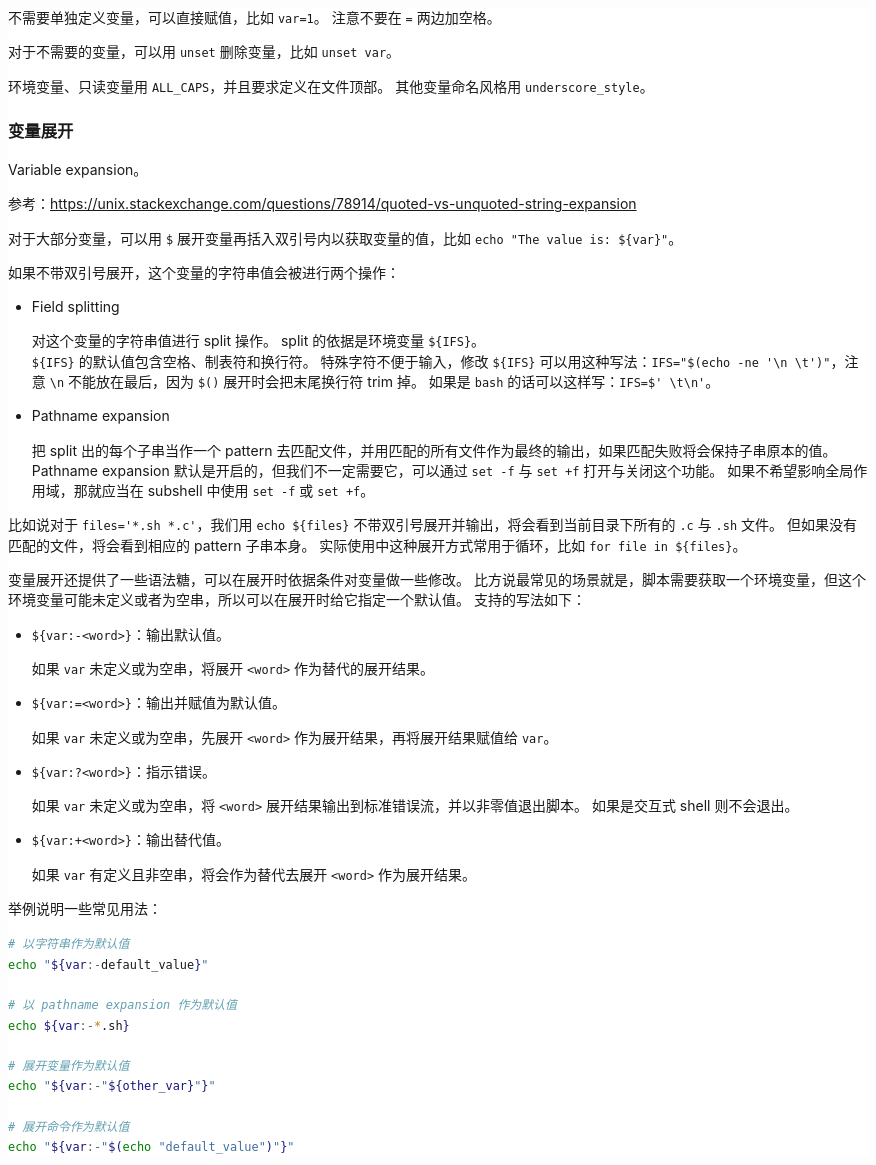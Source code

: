 不需要单独定义变量，可以直接赋值，比如 `var=1`。
注意不要在 `=` 两边加空格。

对于不需要的变量，可以用 `unset` 删除变量，比如 `unset var`。

环境变量、只读变量用 `ALL_CAPS`，并且要求定义在文件顶部。
其他变量命名风格用 `underscore_style`。

### 变量展开

Variable expansion。

参考：<https://unix.stackexchange.com/questions/78914/quoted-vs-unquoted-string-expansion>

对于大部分变量，可以用 `$` 展开变量再括入双引号内以获取变量的值，比如 `echo "The value is: ${var}"`。

如果不带双引号展开，这个变量的字符串值会被进行两个操作：

- Field splitting

    对这个变量的字符串值进行 split 操作。
    split 的依据是环境变量 `${IFS}`。<br>
    `${IFS}` 的默认值包含空格、制表符和换行符。
    特殊字符不便于输入，修改 `${IFS}` 可以用这种写法：`IFS="$(echo -ne '\n \t')"`，注意 `\n` 不能放在最后，因为 `$()` 展开时会把末尾换行符 trim 掉。
    如果是 `bash` 的话可以这样写：`IFS=$' \t\n'`。

- Pathname expansion

    把 split 出的每个子串当作一个 pattern 去匹配文件，并用匹配的所有文件作为最终的输出，如果匹配失败将会保持子串原本的值。<br>
    Pathname expansion 默认是开启的，但我们不一定需要它，可以通过 `set -f` 与 `set +f` 打开与关闭这个功能。
    如果不希望影响全局作用域，那就应当在 subshell 中使用 `set -f` 或 `set +f`。

比如说对于 `files='*.sh *.c'`，我们用 `echo ${files}` 不带双引号展开并输出，将会看到当前目录下所有的 `.c` 与 `.sh` 文件。
但如果没有匹配的文件，将会看到相应的 pattern 子串本身。
实际使用中这种展开方式常用于循环，比如 `for file in ${files}`。

变量展开还提供了一些语法糖，可以在展开时依据条件对变量做一些修改。
比方说最常见的场景就是，脚本需要获取一个环境变量，但这个环境变量可能未定义或者为空串，所以可以在展开时给它指定一个默认值。
支持的写法如下：

- `${var:-<word>}`：输出默认值。

    如果 `var` 未定义或为空串，将展开 `<word>` 作为替代的展开结果。

- `${var:=<word>}`：输出并赋值为默认值。

    如果 `var` 未定义或为空串，先展开 `<word>` 作为展开结果，再将展开结果赋值给 `var`。

- `${var:?<word>}`：指示错误。

    如果 `var` 未定义或为空串，将 `<word>` 展开结果输出到标准错误流，并以非零值退出脚本。
    如果是交互式 shell 则不会退出。

- `${var:+<word>}`：输出替代值。

    如果 `var` 有定义且非空串，将会作为替代去展开 `<word>` 作为展开结果。

举例说明一些常见用法：

```sh
# 以字符串作为默认值
echo "${var:-default_value}"

# 以 pathname expansion 作为默认值
echo ${var:-*.sh}

# 展开变量作为默认值
echo "${var:-"${other_var}"}"

# 展开命令作为默认值
echo "${var:-"$(echo "default_value")"}"
```
